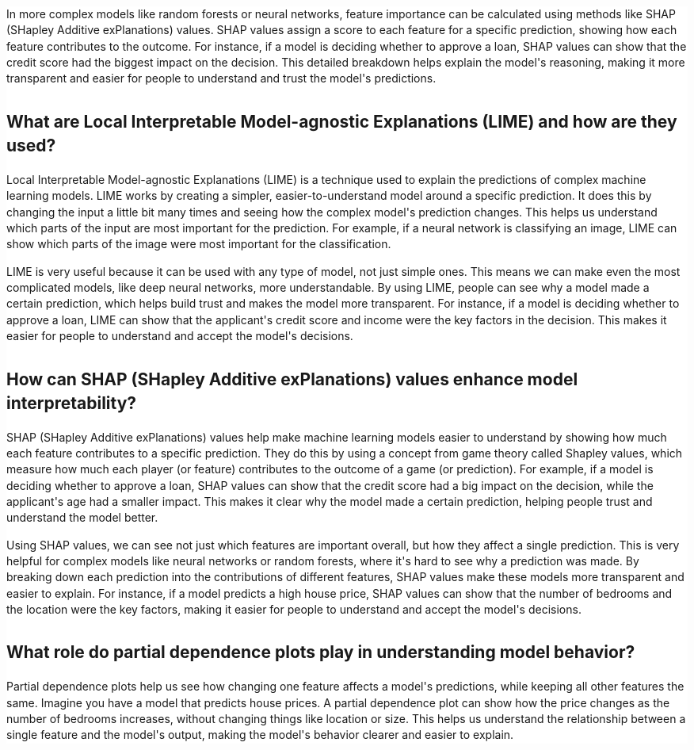In more complex models like random forests or neural networks, feature importance can be calculated using methods like SHAP (SHapley Additive exPlanations) values. SHAP values assign a score to each feature for a specific prediction, showing how each feature contributes to the outcome. For instance, if a model is deciding whether to approve a loan, SHAP values can show that the credit score had the biggest impact on the decision. This detailed breakdown helps explain the model's reasoning, making it more transparent and easier for people to understand and trust the model's predictions.

## What are Local Interpretable Model-agnostic Explanations (LIME) and how are they used?

Local Interpretable Model-agnostic Explanations (LIME) is a technique used to explain the predictions of complex machine learning models. LIME works by creating a simpler, easier-to-understand model around a specific prediction. It does this by changing the input a little bit many times and seeing how the complex model's prediction changes. This helps us understand which parts of the input are most important for the prediction. For example, if a neural network is classifying an image, LIME can show which parts of the image were most important for the classification.

LIME is very useful because it can be used with any type of model, not just simple ones. This means we can make even the most complicated models, like deep neural networks, more understandable. By using LIME, people can see why a model made a certain prediction, which helps build trust and makes the model more transparent. For instance, if a model is deciding whether to approve a loan, LIME can show that the applicant's credit score and income were the key factors in the decision. This makes it easier for people to understand and accept the model's decisions.

## How can SHAP (SHapley Additive exPlanations) values enhance model interpretability?

SHAP (SHapley Additive exPlanations) values help make machine learning models easier to understand by showing how much each feature contributes to a specific prediction. They do this by using a concept from game theory called Shapley values, which measure how much each player (or feature) contributes to the outcome of a game (or prediction). For example, if a model is deciding whether to approve a loan, SHAP values can show that the credit score had a big impact on the decision, while the applicant's age had a smaller impact. This makes it clear why the model made a certain prediction, helping people trust and understand the model better.

Using SHAP values, we can see not just which features are important overall, but how they affect a single prediction. This is very helpful for complex models like neural networks or random forests, where it's hard to see why a prediction was made. By breaking down each prediction into the contributions of different features, SHAP values make these models more transparent and easier to explain. For instance, if a model predicts a high house price, SHAP values can show that the number of bedrooms and the location were the key factors, making it easier for people to understand and accept the model's decisions.

## What role do partial dependence plots play in understanding model behavior?

Partial dependence plots help us see how changing one feature affects a model's predictions, while keeping all other features the same. Imagine you have a model that predicts house prices. A partial dependence plot can show how the price changes as the number of bedrooms increases, without changing things like location or size. This helps us understand the relationship between a single feature and the model's output, making the model's behavior clearer and easier to explain.
